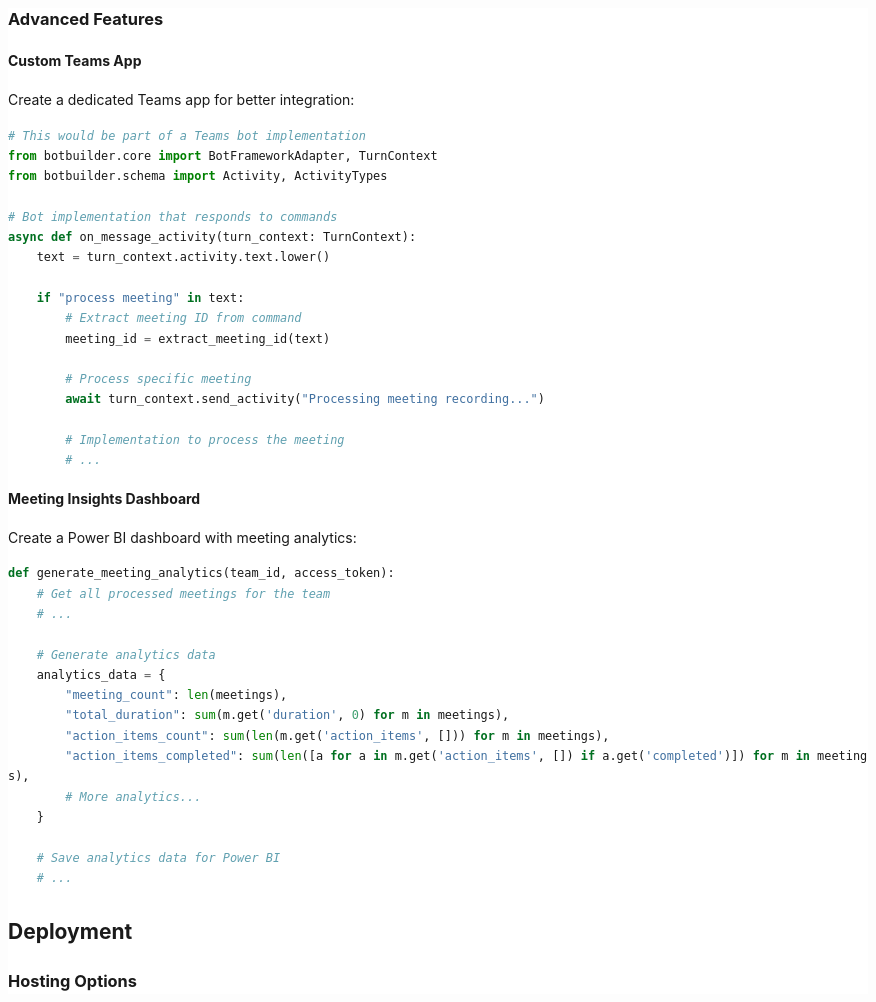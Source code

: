 ### Advanced Features

#### Custom Teams App

Create a dedicated Teams app for better integration:

```python
# This would be part of a Teams bot implementation
from botbuilder.core import BotFrameworkAdapter, TurnContext
from botbuilder.schema import Activity, ActivityTypes

# Bot implementation that responds to commands
async def on_message_activity(turn_context: TurnContext):
    text = turn_context.activity.text.lower()
    
    if "process meeting" in text:
        # Extract meeting ID from command
        meeting_id = extract_meeting_id(text)
        
        # Process specific meeting
        await turn_context.send_activity("Processing meeting recording...")
        
        # Implementation to process the meeting
        # ...
```

#### Meeting Insights Dashboard

Create a Power BI dashboard with meeting analytics:

```python
def generate_meeting_analytics(team_id, access_token):
    # Get all processed meetings for the team
    # ...
    
    # Generate analytics data
    analytics_data = {
        "meeting_count": len(meetings),
        "total_duration": sum(m.get('duration', 0) for m in meetings),
        "action_items_count": sum(len(m.get('action_items', [])) for m in meetings),
        "action_items_completed": sum(len([a for a in m.get('action_items', []) if a.get('completed')]) for m in meetings),
        # More analytics...
    }
    
    # Save analytics data for Power BI
    # ...
```

## Deployment

### Hosting Options
